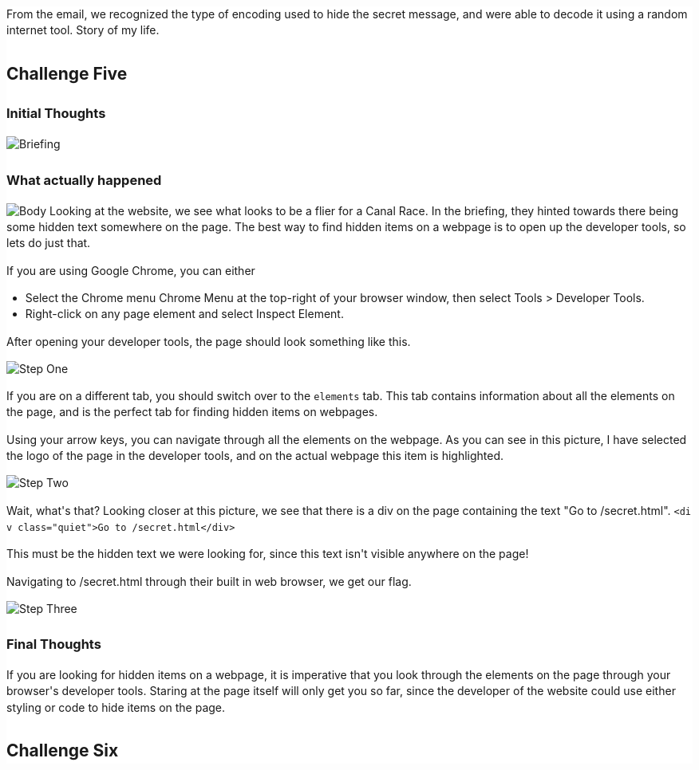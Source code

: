 From the email, we recognized the type of encoding used to hide the secret message, and were able to decode it using a random internet tool. Story of my life.

## Challenge Five

### Initial Thoughts
![Briefing](/assets/Level1/Challenge5/briefing.png)

### What actually happened
![Body](/assets/Level1/Challenge5/challenge.png)
Looking at the website, we see what looks to be a flier for a Canal Race. In the briefing, they hinted towards there being some hidden text somewhere on the page. The best way to find hidden items on a webpage is to open up the developer tools, so lets do just that.

If you are using Google Chrome, you can either
- Select the Chrome menu Chrome Menu at the top-right of your browser window, then select Tools > Developer Tools.
- Right-click on any page element and select Inspect Element.

After opening your developer tools, the page should look something like this.

![Step One](/assets/Level1/Challenge5/one.png)

If you are on a different tab, you should switch over to the `elements` tab. This tab contains information about all the elements on the page, and is the perfect tab for finding hidden items on webpages.

Using your arrow keys, you can navigate through all the elements on the webpage. As you can see in this picture, I have selected the logo of the page in the developer tools, and on the actual webpage this item is highlighted.

![Step Two](/assets/Level1/Challenge5/two.png)

Wait, what's that? Looking closer at this picture, we see that there is a div on the page containing the text "Go to /secret.html".
`<div class="quiet">Go to /secret.html</div>`

This must be the hidden text we were looking for, since this text isn't visible anywhere on the page!

Navigating to /secret.html through their built in web browser, we get our flag.

![Step Three](/assets/Level1/Challenge5/three.png)

### Final Thoughts
If you are looking for hidden items on a webpage, it is imperative that you look through the elements on the page through your browser's developer tools. Staring at the page itself will only get you so far, since the developer of the website could use either styling or code to hide items on the page.

## Challenge Six
